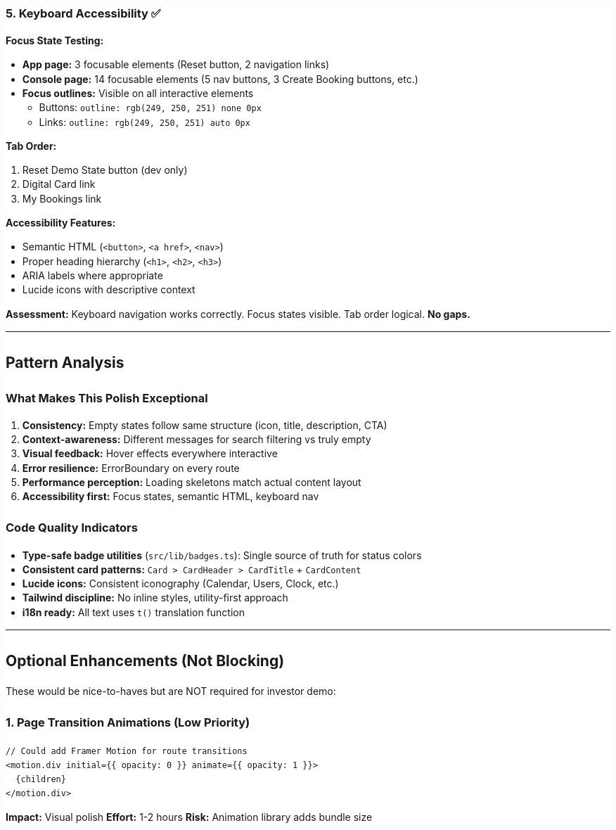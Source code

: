 
### 5. Keyboard Accessibility ✅

**Focus State Testing:**
- **App page:** 3 focusable elements (Reset button, 2 navigation links)
- **Console page:** 14 focusable elements (5 nav buttons, 3 Create Booking buttons, etc.)
- **Focus outlines:** Visible on all interactive elements
  - Buttons: `outline: rgb(249, 250, 251) none 0px`
  - Links: `outline: rgb(249, 250, 251) auto 0px`

**Tab Order:**
1. Reset Demo State button (dev only)
2. Digital Card link
3. My Bookings link

**Accessibility Features:**
- Semantic HTML (`<button>`, `<a href>`, `<nav>`)
- Proper heading hierarchy (`<h1>`, `<h2>`, `<h3>`)
- ARIA labels where appropriate
- Lucide icons with descriptive context

**Assessment:** Keyboard navigation works correctly. Focus states visible. Tab order logical. **No gaps.**

---

## Pattern Analysis

### What Makes This Polish Exceptional

1. **Consistency:** Empty states follow same structure (icon, title, description, CTA)
2. **Context-awareness:** Different messages for search filtering vs truly empty
3. **Visual feedback:** Hover effects everywhere interactive
4. **Error resilience:** ErrorBoundary on every route
5. **Performance perception:** Loading skeletons match actual content layout
6. **Accessibility first:** Focus states, semantic HTML, keyboard nav

### Code Quality Indicators

- **Type-safe badge utilities** (`src/lib/badges.ts`): Single source of truth for status colors
- **Consistent card patterns:** `Card > CardHeader > CardTitle` + `CardContent`
- **Lucide icons:** Consistent iconography (Calendar, Users, Clock, etc.)
- **Tailwind discipline:** No inline styles, utility-first approach
- **i18n ready:** All text uses `t()` translation function

---

## Optional Enhancements (Not Blocking)

These would be nice-to-haves but are NOT required for investor demo:

### 1. Page Transition Animations (Low Priority)
```tsx
// Could add Framer Motion for route transitions
<motion.div initial={{ opacity: 0 }} animate={{ opacity: 1 }}>
  {children}
</motion.div>
```
**Impact:** Visual polish
**Effort:** 1-2 hours
**Risk:** Animation library adds bundle size
